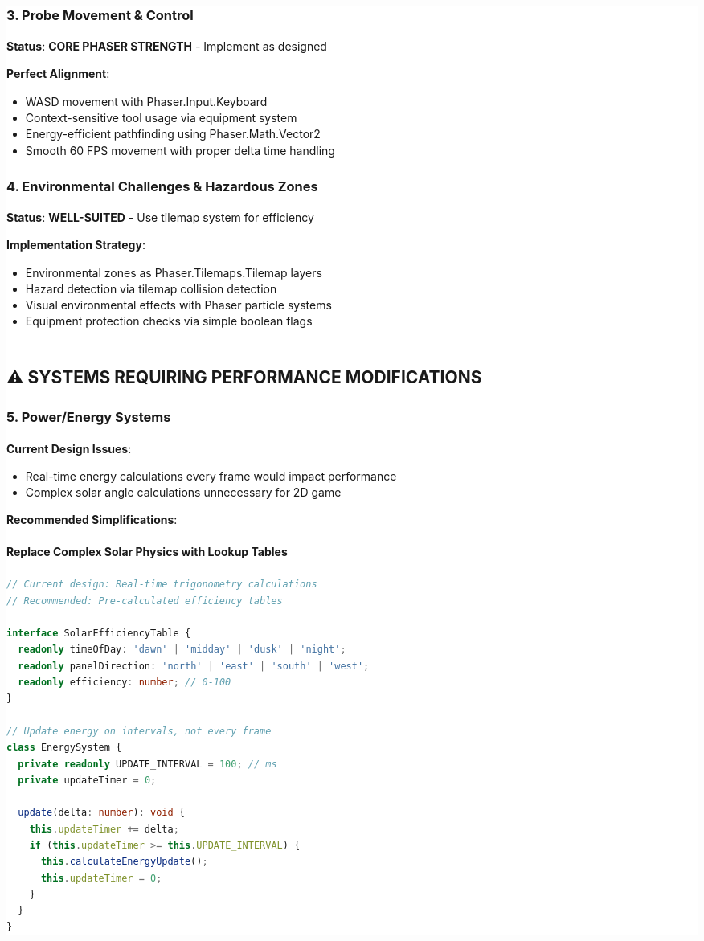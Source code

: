 ```typescript
```

### 3. Probe Movement & Control
**Status**: **CORE PHASER STRENGTH** - Implement as designed

**Perfect Alignment**:
- WASD movement with Phaser.Input.Keyboard
- Context-sensitive tool usage via equipment system
- Energy-efficient pathfinding using Phaser.Math.Vector2
- Smooth 60 FPS movement with proper delta time handling

### 4. Environmental Challenges & Hazardous Zones
**Status**: **WELL-SUITED** - Use tilemap system for efficiency

**Implementation Strategy**:
- Environmental zones as Phaser.Tilemaps.Tilemap layers
- Hazard detection via tilemap collision detection
- Visual environmental effects with Phaser particle systems
- Equipment protection checks via simple boolean flags

---

## ⚠️ SYSTEMS REQUIRING PERFORMANCE MODIFICATIONS

### 5. Power/Energy Systems
**Current Design Issues**:
- Real-time energy calculations every frame would impact performance
- Complex solar angle calculations unnecessary for 2D game

**Recommended Simplifications**:

#### Replace Complex Solar Physics with Lookup Tables
```typescript
// Current design: Real-time trigonometry calculations
// Recommended: Pre-calculated efficiency tables

interface SolarEfficiencyTable {
  readonly timeOfDay: 'dawn' | 'midday' | 'dusk' | 'night';
  readonly panelDirection: 'north' | 'east' | 'south' | 'west';
  readonly efficiency: number; // 0-100
}

// Update energy on intervals, not every frame
class EnergySystem {
  private readonly UPDATE_INTERVAL = 100; // ms
  private updateTimer = 0;
  
  update(delta: number): void {
    this.updateTimer += delta;
    if (this.updateTimer >= this.UPDATE_INTERVAL) {
      this.calculateEnergyUpdate();
      this.updateTimer = 0;
    }
  }
}
```
